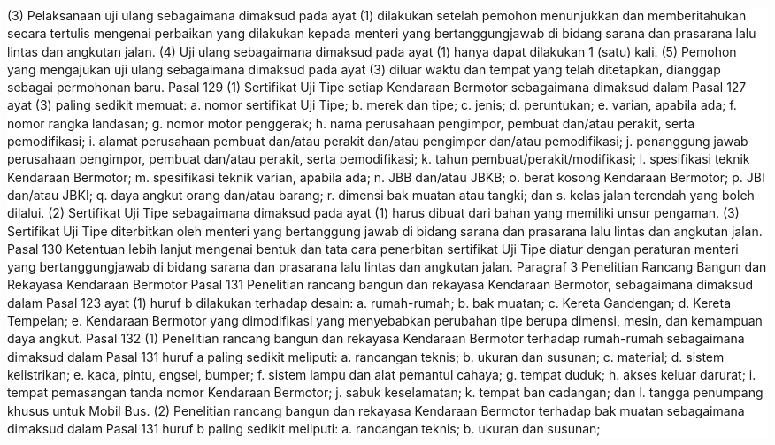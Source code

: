 (3) Pelaksanaan uji ulang sebagaimana dimaksud pada ayat (1) dilakukan setelah pemohon menunjukkan dan memberitahukan secara tertulis mengenai perbaikan yang dilakukan kepada menteri yang bertanggungjawab di bidang sarana dan prasarana lalu lintas dan angkutan jalan.
(4) Uji ulang sebagaimana dimaksud pada ayat (1) hanya dapat dilakukan 1 (satu) kali.
(5) Pemohon yang mengajukan uji ulang sebagaimana dimaksud pada ayat (3) diluar waktu dan tempat yang telah ditetapkan, dianggap sebagai permohonan baru.
Pasal 129
(1) Sertifikat Uji Tipe setiap Kendaraan Bermotor sebagaimana dimaksud dalam Pasal 127 ayat (3) paling sedikit memuat:
a. nomor sertifikat Uji Tipe;
b. merek dan tipe;
c. jenis;
d. peruntukan;
e. varian, apabila ada;
f. nomor rangka landasan;
g. nomor motor penggerak;
h. nama perusahaan pengimpor, pembuat dan/atau perakit, serta pemodifikasi;
i. alamat perusahaan pembuat dan/atau perakit dan/atau pengimpor dan/atau pemodifikasi;
j. penanggung jawab perusahaan pengimpor, pembuat dan/atau perakit, serta pemodifikasi;
k. tahun pembuat/perakit/modifikasi;
l. spesifikasi teknik Kendaraan Bermotor;
m. spesifikasi teknik varian, apabila ada;
n. JBB dan/atau JBKB;
o. berat kosong Kendaraan Bermotor;
p. JBI dan/atau JBKI;
q. daya angkut orang dan/atau barang;
r. dimensi bak muatan atau tangki; dan
s. kelas jalan terendah yang boleh dilalui.
(2) Sertifikat Uji Tipe sebagaimana dimaksud pada ayat (1) harus dibuat dari bahan yang memiliki unsur pengaman.
(3) Sertifikat Uji Tipe diterbitkan oleh menteri yang bertanggung jawab di bidang sarana dan prasarana lalu lintas dan angkutan jalan.
Pasal 130
Ketentuan lebih lanjut mengenai bentuk dan tata cara penerbitan sertifikat Uji Tipe diatur dengan peraturan menteri yang bertanggungjawab di bidang sarana dan prasarana lalu lintas dan angkutan jalan. Paragraf 3 Penelitian Rancang Bangun dan Rekayasa Kendaraan Bermotor
Pasal 131
Penelitian rancang bangun dan rekayasa Kendaraan Bermotor, sebagaimana dimaksud dalam Pasal 123 ayat (1) huruf b dilakukan terhadap desain:
a. rumah-rumah;
b. bak muatan;
c. Kereta Gandengan;
d. Kereta Tempelan;
e. Kendaraan Bermotor yang dimodifikasi yang menyebabkan perubahan tipe berupa dimensi, mesin, dan kemampuan daya angkut.
Pasal 132
(1) Penelitian rancang bangun dan rekayasa Kendaraan Bermotor terhadap rumah-rumah sebagaimana dimaksud dalam Pasal 131 huruf a paling sedikit meliputi:
a. rancangan teknis;
b. ukuran dan susunan;
c. material;
d. sistem kelistrikan;
e. kaca, pintu, engsel, bumper;
f. sistem lampu dan alat pemantul cahaya;
g. tempat duduk;
h. akses keluar darurat;
i. tempat pemasangan tanda nomor Kendaraan Bermotor;
j. sabuk keselamatan;
k. tempat ban cadangan; dan
l. tangga penumpang khusus untuk Mobil Bus.
(2) Penelitian rancang bangun dan rekayasa Kendaraan Bermotor terhadap bak muatan sebagaimana dimaksud dalam Pasal 131 huruf b paling sedikit meliputi:
a. rancangan teknis;
b. ukuran dan susunan;